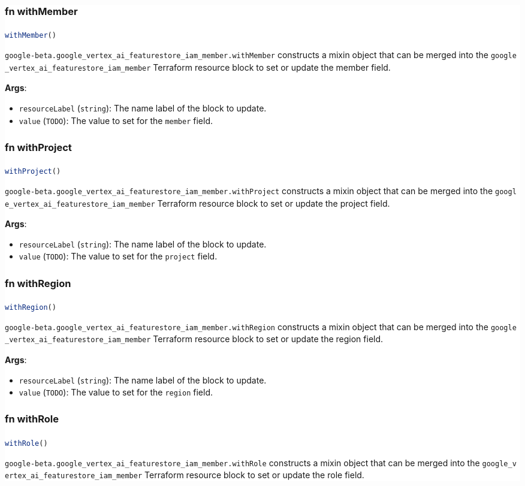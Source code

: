 
### fn withMember

```ts
withMember()
```

`google-beta.google_vertex_ai_featurestore_iam_member.withMember` constructs a mixin object that can be merged into the `google_vertex_ai_featurestore_iam_member`
Terraform resource block to set or update the member field.



**Args**:
  - `resourceLabel` (`string`): The name label of the block to update.
  - `value` (`TODO`): The value to set for the `member` field.


### fn withProject

```ts
withProject()
```

`google-beta.google_vertex_ai_featurestore_iam_member.withProject` constructs a mixin object that can be merged into the `google_vertex_ai_featurestore_iam_member`
Terraform resource block to set or update the project field.



**Args**:
  - `resourceLabel` (`string`): The name label of the block to update.
  - `value` (`TODO`): The value to set for the `project` field.


### fn withRegion

```ts
withRegion()
```

`google-beta.google_vertex_ai_featurestore_iam_member.withRegion` constructs a mixin object that can be merged into the `google_vertex_ai_featurestore_iam_member`
Terraform resource block to set or update the region field.



**Args**:
  - `resourceLabel` (`string`): The name label of the block to update.
  - `value` (`TODO`): The value to set for the `region` field.


### fn withRole

```ts
withRole()
```

`google-beta.google_vertex_ai_featurestore_iam_member.withRole` constructs a mixin object that can be merged into the `google_vertex_ai_featurestore_iam_member`
Terraform resource block to set or update the role field.
